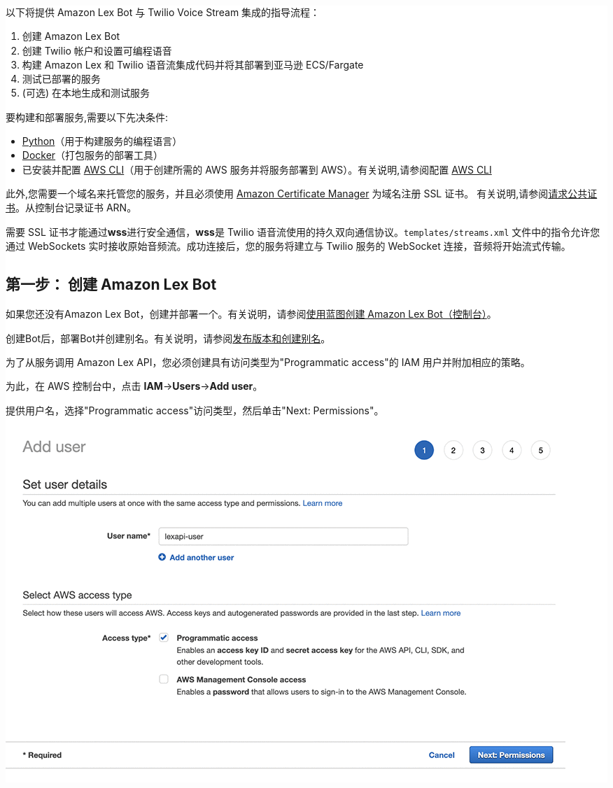 
以下将提供 Amazon Lex Bot 与 Twilio Voice Stream 集成的指导流程：

1. 创建 Amazon Lex Bot
2. 创建 Twilio 帐户和设置可编程语音
3. 构建 Amazon Lex 和 Twilio 语音流集成代码并将其部署到亚马逊 ECS/Fargate
4. 测试已部署的服务
5. (可选) 在本地生成和测试服务

要构建和部署服务,需要以下先决条件:

- [Python](https://www.python.org/downloads/)（用于构建服务的编程语言）
- [Docker](https://www.docker.com/products/docker-desktop)（打包服务的部署工具）
- 已安装并配置 [AWS CLI](https://aws.amazon.com/cli/)（用于创建所需的 AWS 服务并将服务部署到 AWS）。有关说明,请参阅配置 [AWS CLI](https://docs.aws.amazon.com/cli/latest/userguide/cli-chap-configure.html#cli-quick-configuration)

此外,您需要一个域名来托管您的服务，并且必须使用 [Amazon Certificate Manager](https://console.aws.amazon.com/acm/home) 为域名注册 SSL 证书。 有关说明,请参阅[请求公共证书](https://docs.aws.amazon.com/acm/latest/userguide/gs-acm-request-public.html)。从控制台记录证书 ARN。

需要 SSL 证书才能通过**wss**进行安全通信，**wss**是 Twilio 语音流使用的持久双向通信协议。`templates/streams.xml` 文件中的<Stream>指令允许您通过 WebSockets 实时接收原始音频流。成功连接后，您的服务将建立与 Twilio 服务的 WebSocket 连接，音频将开始流式传输。


## 第一步： 创建 Amazon Lex Bot

如果您还没有Amazon Lex Bot，创建并部署一个。有关说明，请参阅[使用蓝图创建 Amazon Lex Bot（控制台）](https://docs.aws.amazon.com/lex/latest/dg/gs-bp.html)。

创建Bot后，部署Bot并创建别名。有关说明，请参阅[发布版本和创建别名](https://docs.aws.amazon.com/lex/latest/dg/gettingstarted-ex3.html)。

为了从服务调用 Amazon Lex API，您必须创建具有访问类型为"Programmatic access"的 IAM 用户并附加相应的策略。

为此，在 AWS 控制台中，点击 **IAM**->**Users**->**Add user**。

提供用户名，选择"Programmatic access"访问类型，然后单击"Next: Permissions"。

![lex-twilio-2](/img/lex-twilio/lex-twilio-2.gif)
